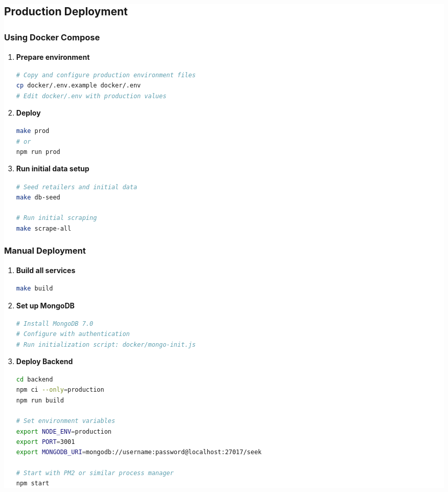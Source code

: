## Production Deployment

### Using Docker Compose

1. **Prepare environment**
   ```bash
   # Copy and configure production environment files
   cp docker/.env.example docker/.env
   # Edit docker/.env with production values
   ```

2. **Deploy**
   ```bash
   make prod
   # or
   npm run prod
   ```

3. **Run initial data setup**
   ```bash
   # Seed retailers and initial data
   make db-seed
   
   # Run initial scraping
   make scrape-all
   ```

### Manual Deployment

1. **Build all services**
   ```bash
   make build
   ```

2. **Set up MongoDB**
   ```bash
   # Install MongoDB 7.0
   # Configure with authentication
   # Run initialization script: docker/mongo-init.js
   ```

3. **Deploy Backend**
   ```bash
   cd backend
   npm ci --only=production
   npm run build
   
   # Set environment variables
   export NODE_ENV=production
   export PORT=3001
   export MONGODB_URI=mongodb://username:password@localhost:27017/seek
   
   # Start with PM2 or similar process manager
   npm start
   ```
